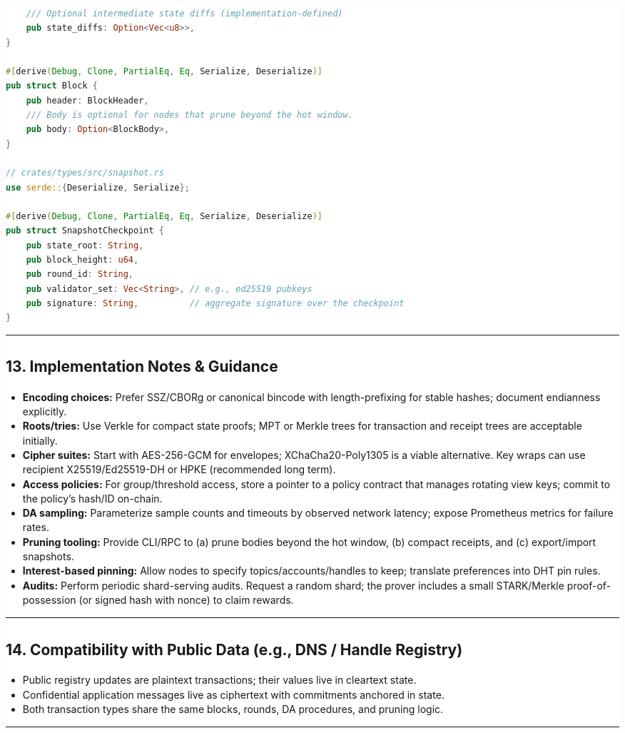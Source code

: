 ```rust
    /// Optional intermediate state diffs (implementation-defined)
    pub state_diffs: Option<Vec<u8>>,
}

#[derive(Debug, Clone, PartialEq, Eq, Serialize, Deserialize)]
pub struct Block {
    pub header: BlockHeader,
    /// Body is optional for nodes that prune beyond the hot window.
    pub body: Option<BlockBody>,
}

// crates/types/src/snapshot.rs
use serde::{Deserialize, Serialize};

#[derive(Debug, Clone, PartialEq, Eq, Serialize, Deserialize)]
pub struct SnapshotCheckpoint {
    pub state_root: String,
    pub block_height: u64,
    pub round_id: String,
    pub validator_set: Vec<String>, // e.g., ed25519 pubkeys
    pub signature: String,          // aggregate signature over the checkpoint
}
```

---

## 13. Implementation Notes & Guidance

- **Encoding choices:** Prefer SSZ/CBORg or canonical bincode with length-prefixing for stable hashes; document endianness explicitly.
- **Roots/tries:** Use Verkle for compact state proofs; MPT or Merkle trees for transaction and receipt trees are acceptable initially.
- **Cipher suites:** Start with AES-256-GCM for envelopes; XChaCha20-Poly1305 is a viable alternative. Key wraps can use recipient X25519/Ed25519-DH or HPKE (recommended long term).
- **Access policies:** For group/threshold access, store a pointer to a policy contract that manages rotating view keys; commit to the policy’s hash/ID on-chain.
- **DA sampling:** Parameterize sample counts and timeouts by observed network latency; expose Prometheus metrics for failure rates.
- **Pruning tooling:** Provide CLI/RPC to (a) prune bodies beyond the hot window, (b) compact receipts, and (c) export/import snapshots.
- **Interest-based pinning:** Allow nodes to specify topics/accounts/handles to keep; translate preferences into DHT pin rules.
- **Audits:** Perform periodic shard-serving audits. Request a random shard; the prover includes a small STARK/Merkle proof-of-possession (or signed hash with nonce) to claim rewards.

---

## 14. Compatibility with Public Data (e.g., DNS / Handle Registry)

- Public registry updates are plaintext transactions; their values live in cleartext state.
- Confidential application messages live as ciphertext with commitments anchored in state.
- Both transaction types share the same blocks, rounds, DA procedures, and pruning logic.

---